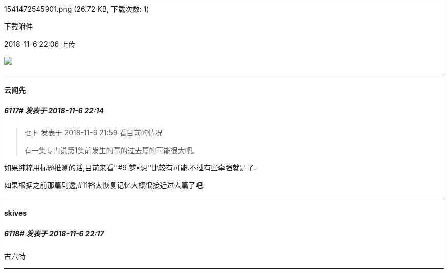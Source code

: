 1541472545901.png
(26.72 KB, 下载次数: 1)




下载附件


2018-11-6 22:06 上传









<img src="https://img.saraba1st.com/forum/201811/06/220658lsnizri3e9zqq99a.png" referrerpolicy="no-referrer">












-----

####  云闻先  
##### 6117#       发表于 2018-11-6 22:14



<blockquote>セト 发表于 2018-11-6 21:59
看目前的情况


有一集专门说第1集前发生的事的过去篇的可能很大吧。
</blockquote>
如果纯粹用标题推测的话,目前来看''#9 梦▪想''比较有可能.不过有些牵强就是了.

如果根据之前那篇剧透,#11裕太恢复记忆大概很接近过去篇了吧.







-----

####  skives  
##### 6118#       发表于 2018-11-6 22:17




古六特







-----
